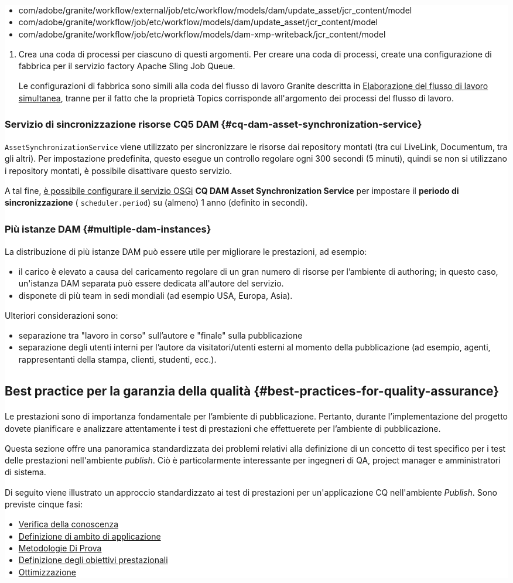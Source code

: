    * com/adobe/granite/workflow/external/job/etc/workflow/models/dam/update_asset/jcr_content/model
   * com/adobe/granite/workflow/job/etc/workflow/models/dam/update_asset/jcr_content/model
   * com/adobe/granite/workflow/job/etc/workflow/models/dam-xmp-writeback/jcr_content/model

1. Crea una coda di processi per ciascuno di questi argomenti. Per creare una coda di processi, create una configurazione di fabbrica per il servizio factory Apache Sling Job Queue.

   Le configurazioni di fabbrica sono simili alla coda del flusso di lavoro Granite descritta in [Elaborazione del flusso di lavoro simultanea](/help/sites-deploying/configuring-performance.md#concurrent-workflow-processing), tranne per il fatto che la proprietà Topics corrisponde all&#39;argomento dei processi del flusso di lavoro.

### Servizio di sincronizzazione risorse CQ5 DAM {#cq-dam-asset-synchronization-service}

`AssetSynchronizationService` viene utilizzato per sincronizzare le risorse dai repository montati (tra cui LiveLink, Documentum, tra gli altri). Per impostazione predefinita, questo esegue un controllo regolare ogni 300 secondi (5 minuti), quindi se non si utilizzano i repository montati, è possibile disattivare questo servizio.

A tal fine, [è possibile configurare il servizio OSGi](/help/sites-deploying/configuring-osgi.md) **CQ DAM Asset Synchronization Service** per impostare il **periodo di sincronizzazione** ( `scheduler.period`) su (almeno) 1 anno (definito in secondi).

### Più istanze DAM {#multiple-dam-instances}

La distribuzione di più istanze DAM può essere utile per migliorare le prestazioni, ad esempio:

* il carico è elevato a causa del caricamento regolare di un gran numero di risorse per l’ambiente di authoring; in questo caso, un&#39;istanza DAM separata può essere dedicata all&#39;autore del servizio.
* disponete di più team in sedi mondiali (ad esempio USA, Europa, Asia).

Ulteriori considerazioni sono:

* separazione tra &quot;lavoro in corso&quot; sull’autore e &quot;finale&quot; sulla pubblicazione
* separazione degli utenti interni per l’autore da visitatori/utenti esterni al momento della pubblicazione (ad esempio, agenti, rappresentanti della stampa, clienti, studenti, ecc.).

## Best practice per la garanzia della qualità {#best-practices-for-quality-assurance}

Le prestazioni sono di importanza fondamentale per l’ambiente di pubblicazione. Pertanto, durante l’implementazione del progetto dovete pianificare e analizzare attentamente i test di prestazioni che effettuerete per l’ambiente di pubblicazione.

Questa sezione offre una panoramica standardizzata dei problemi relativi alla definizione di un concetto di test specifico per i test delle prestazioni nell&#39;ambiente *publish*. Ciò è particolarmente interessante per ingegneri di QA, project manager e amministratori di sistema.

Di seguito viene illustrato un approccio standardizzato ai test di prestazioni per un&#39;applicazione CQ nell&#39;ambiente *Publish*. Sono previste cinque fasi:

* [Verifica della conoscenza](#verification-of-knowledge)
* [Definizione di ambito di applicazione](#scope-definition)
* [Metodologie Di Prova](#test-methodologies)
* [Definizione degli obiettivi prestazionali](#defining-the-performance-goals)
* [Ottimizzazione](#optimization)
